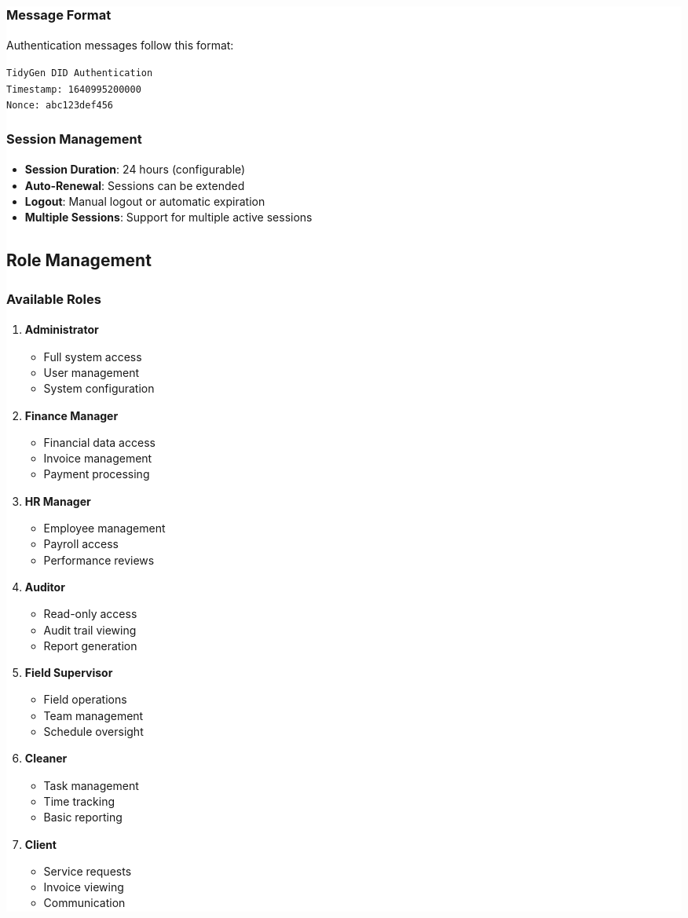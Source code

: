 ### Message Format

Authentication messages follow this format:
```
TidyGen DID Authentication
Timestamp: 1640995200000
Nonce: abc123def456
```

### Session Management

- **Session Duration**: 24 hours (configurable)
- **Auto-Renewal**: Sessions can be extended
- **Logout**: Manual logout or automatic expiration
- **Multiple Sessions**: Support for multiple active sessions

## Role Management

### Available Roles

1. **Administrator**
   - Full system access
   - User management
   - System configuration

2. **Finance Manager**
   - Financial data access
   - Invoice management
   - Payment processing

3. **HR Manager**
   - Employee management
   - Payroll access
   - Performance reviews

4. **Auditor**
   - Read-only access
   - Audit trail viewing
   - Report generation

5. **Field Supervisor**
   - Field operations
   - Team management
   - Schedule oversight

6. **Cleaner**
   - Task management
   - Time tracking
   - Basic reporting

7. **Client**
   - Service requests
   - Invoice viewing
   - Communication
